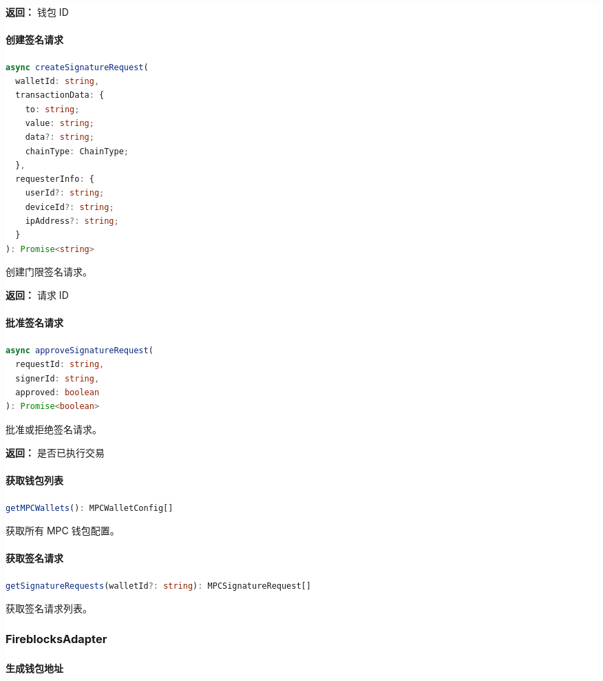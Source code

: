 **返回：** 钱包 ID

#### 创建签名请求

```typescript
async createSignatureRequest(
  walletId: string,
  transactionData: {
    to: string;
    value: string;
    data?: string;
    chainType: ChainType;
  },
  requesterInfo: {
    userId?: string;
    deviceId?: string;
    ipAddress?: string;
  }
): Promise<string>
```

创建门限签名请求。

**返回：** 请求 ID

#### 批准签名请求

```typescript
async approveSignatureRequest(
  requestId: string,
  signerId: string,
  approved: boolean
): Promise<boolean>
```

批准或拒绝签名请求。

**返回：** 是否已执行交易

#### 获取钱包列表

```typescript
getMPCWallets(): MPCWalletConfig[]
```

获取所有 MPC 钱包配置。

#### 获取签名请求

```typescript
getSignatureRequests(walletId?: string): MPCSignatureRequest[]
```

获取签名请求列表。

### FireblocksAdapter

#### 生成钱包地址
